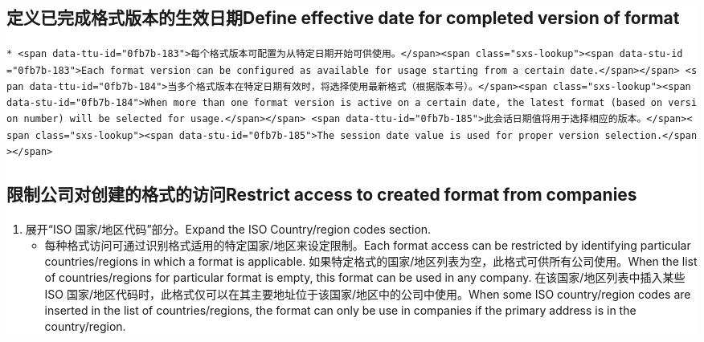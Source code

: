 ## <a name="define-effective-date-for-completed-version-of-format"></a><span data-ttu-id="0fb7b-182">定义已完成格式版本的生效日期</span><span class="sxs-lookup"><span data-stu-id="0fb7b-182">Define effective date for completed version of format</span></span>
    * <span data-ttu-id="0fb7b-183">每个格式版本可配置为从特定日期开始可供使用。</span><span class="sxs-lookup"><span data-stu-id="0fb7b-183">Each format version can be configured as available for usage starting from a certain date.</span></span> <span data-ttu-id="0fb7b-184">当多个格式版本在特定日期有效时，将选择使用最新格式（根据版本号）。</span><span class="sxs-lookup"><span data-stu-id="0fb7b-184">When more than one format version is active on a certain date, the latest format (based on version number) will be selected for usage.</span></span> <span data-ttu-id="0fb7b-185">此会话日期值将用于选择相应的版本。</span><span class="sxs-lookup"><span data-stu-id="0fb7b-185">The session date value is used for proper version selection.</span></span>  

## <a name="restrict-access-to-created-format-from-companies"></a><span data-ttu-id="0fb7b-186">限制公司对创建的格式的访问</span><span class="sxs-lookup"><span data-stu-id="0fb7b-186">Restrict access to created format from companies</span></span>
1. <span data-ttu-id="0fb7b-187">展开“ISO 国家/地区代码”部分。</span><span class="sxs-lookup"><span data-stu-id="0fb7b-187">Expand the ISO Country/region codes section.</span></span>
    * <span data-ttu-id="0fb7b-188">每种格式访问可通过识别格式适用的特定国家/地区来设定限制。</span><span class="sxs-lookup"><span data-stu-id="0fb7b-188">Each format access can be restricted by identifying particular countries/regions in which a format is applicable.</span></span> <span data-ttu-id="0fb7b-189">如果特定格式的国家/地区列表为空，此格式可供所有公司使用。</span><span class="sxs-lookup"><span data-stu-id="0fb7b-189">When the list of countries/regions for particular format is empty, this format can be used in any company.</span></span> <span data-ttu-id="0fb7b-190">在该国家/地区列表中插入某些 ISO 国家/地区代码时，此格式仅可以在其主要地址位于该国家/地区中的公司中使用。</span><span class="sxs-lookup"><span data-stu-id="0fb7b-190">When some ISO country/region codes are inserted in the list of countries/regions, the format can only be use in companies if the primary address is in the country/region.</span></span>  

